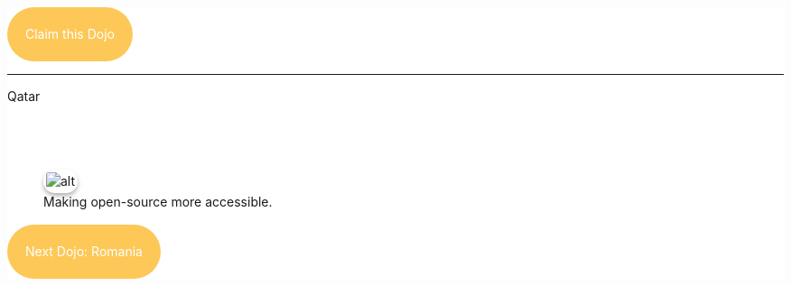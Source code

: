   </head>
  <body>
    <a class="button" href="https://blog.workdojos.com/signup" target="_blank">Claim this Dojo</a>
  </body>
</html>
<br>

---




Qatar


<br><br>

<html>
  <head>
    <style>
      .button {
        display: inline-block;
        padding: 20px 20px;
        text-align: center;
        text-decoration: none;
        color: #ffffff;
        background-color: #FDC858;
        border-radius: 33px;
        outline: none;
        line-height:  %;
      }
    </style>
  </head>
  <body>
                    <figure>
    <img src='/uploads/countries/Albania.jpg' style="width: 85%;height: 85%;padding: 3px; box-shadow: 0 3px 5px rgba(0,0,0,.3);border-radius: 25px;overflow: hidden;border: none;" align="middle"; alt='alt'; alt='warrior's spear';/>
    <figcaption>Making open-source more accessible.</figcaption>
</figure>
    <a class="button" href="https://workdojos.com/Romania">Next Dojo:  Romania</a>
  </body>
</html>